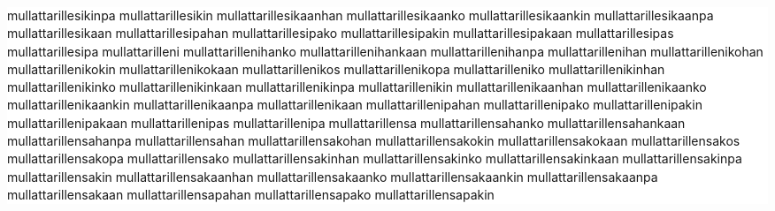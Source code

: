mullattarillesikinpa
mullattarillesikin
mullattarillesikaanhan
mullattarillesikaanko
mullattarillesikaankin
mullattarillesikaanpa
mullattarillesikaan
mullattarillesipahan
mullattarillesipako
mullattarillesipakin
mullattarillesipakaan
mullattarillesipas
mullattarillesipa
mullattarilleni
mullattarillenihanko
mullattarillenihankaan
mullattarillenihanpa
mullattarillenihan
mullattarillenikohan
mullattarillenikokin
mullattarillenikokaan
mullattarillenikos
mullattarillenikopa
mullattarilleniko
mullattarillenikinhan
mullattarillenikinko
mullattarillenikinkaan
mullattarillenikinpa
mullattarillenikin
mullattarillenikaanhan
mullattarillenikaanko
mullattarillenikaankin
mullattarillenikaanpa
mullattarillenikaan
mullattarillenipahan
mullattarillenipako
mullattarillenipakin
mullattarillenipakaan
mullattarillenipas
mullattarillenipa
mullattarillensa
mullattarillensahanko
mullattarillensahankaan
mullattarillensahanpa
mullattarillensahan
mullattarillensakohan
mullattarillensakokin
mullattarillensakokaan
mullattarillensakos
mullattarillensakopa
mullattarillensako
mullattarillensakinhan
mullattarillensakinko
mullattarillensakinkaan
mullattarillensakinpa
mullattarillensakin
mullattarillensakaanhan
mullattarillensakaanko
mullattarillensakaankin
mullattarillensakaanpa
mullattarillensakaan
mullattarillensapahan
mullattarillensapako
mullattarillensapakin